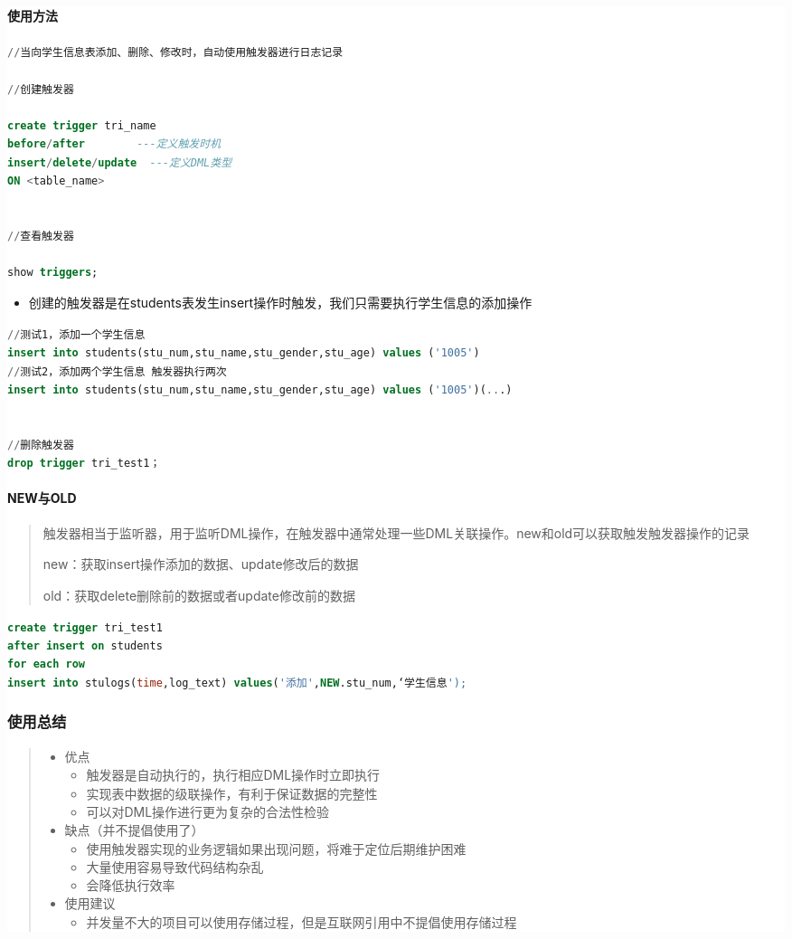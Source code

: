 #### 使用方法

~~~sql
//当向学生信息表添加、删除、修改时，自动使用触发器进行日志记录

//创建触发器

create trigger tri_name
before/after 		---定义触发时机
insert/delete/update  ---定义DML类型
ON <table_name>


//查看触发器

show triggers;
~~~

* 创建的触发器是在students表发生insert操作时触发，我们只需要执行学生信息的添加操作

~~~sql
//测试1，添加一个学生信息
insert into students(stu_num,stu_name,stu_gender,stu_age) values ('1005')
//测试2，添加两个学生信息 触发器执行两次
insert into students(stu_num,stu_name,stu_gender,stu_age) values ('1005')(...)


//删除触发器 
drop trigger tri_test1；


~~~

#### NEW与OLD

> 触发器相当于监听器，用于监听DML操作，在触发器中通常处理一些DML关联操作。new和old可以获取触发触发器操作的记录
>
> new：获取insert操作添加的数据、update修改后的数据
>
> old：获取delete删除前的数据或者update修改前的数据

~~~sql
create trigger tri_test1
after insert on students
for each row
insert into stulogs(time,log_text) values('添加',NEW.stu_num,‘学生信息');
~~~

### 使用总结

> * 优点
>   * 触发器是自动执行的，执行相应DML操作时立即执行
>   * 实现表中数据的级联操作，有利于保证数据的完整性
>   * 可以对DML操作进行更为复杂的合法性检验
> * 缺点（并不提倡使用了）
>   * 使用触发器实现的业务逻辑如果出现问题，将难于定位后期维护困难
>   * 大量使用容易导致代码结构杂乱
>   * 会降低执行效率
> * 使用建议
>   * 并发量不大的项目可以使用存储过程，但是互联网引用中不提倡使用存储过程
